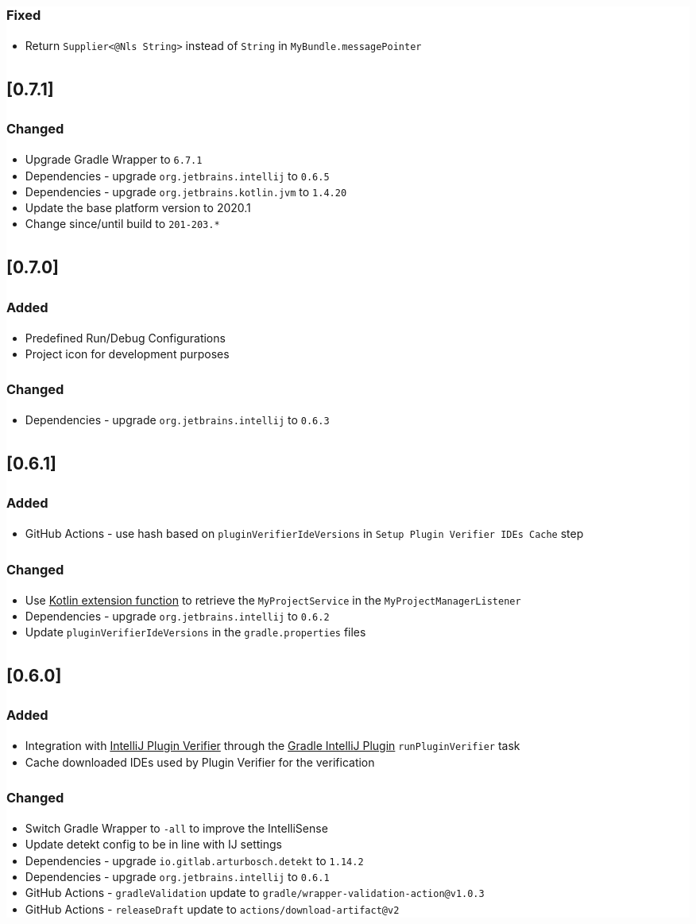 ### Fixed
- Return `Supplier<@Nls String>` instead of `String` in `MyBundle.messagePointer`

## [0.7.1]
### Changed
- Upgrade Gradle Wrapper to `6.7.1`
- Dependencies - upgrade `org.jetbrains.intellij` to `0.6.5`
- Dependencies - upgrade `org.jetbrains.kotlin.jvm` to `1.4.20`
- Update the base platform version to 2020.1
- Change since/until build to `201-203.*`

## [0.7.0]
### Added
- Predefined Run/Debug Configurations
- Project icon for development purposes

### Changed
- Dependencies - upgrade `org.jetbrains.intellij` to `0.6.3`

## [0.6.1]
### Added
- GitHub Actions - use hash based on `pluginVerifierIdeVersions` in `Setup Plugin Verifier IDEs Cache` step

### Changed
- Use [Kotlin extension function](https://plugins.jetbrains.com/docs/intellij/plugin-services.html#retrieving-a-service) to retrieve the `MyProjectService` in the `MyProjectManagerListener`
- Dependencies - upgrade `org.jetbrains.intellij` to `0.6.2`
- Update `pluginVerifierIdeVersions` in the `gradle.properties` files

## [0.6.0]
### Added
- Integration with [IntelliJ Plugin Verifier](https://github.com/JetBrains/intellij-plugin-verifier) through the [Gradle IntelliJ Plugin](https://github.com/JetBrains/gradle-intellij-plugin#plugin-verifier-dsl) `runPluginVerifier` task
- Cache downloaded IDEs used by Plugin Verifier for the verification

### Changed
- Switch Gradle Wrapper to `-all` to improve the IntelliSense
- Update detekt config to be in line with IJ settings
- Dependencies - upgrade `io.gitlab.arturbosch.detekt` to `1.14.2`
- Dependencies - upgrade `org.jetbrains.intellij` to `0.6.1`
- GitHub Actions - `gradleValidation` update to `gradle/wrapper-validation-action@v1.0.3`
- GitHub Actions - `releaseDraft` update to `actions/download-artifact@v2`

